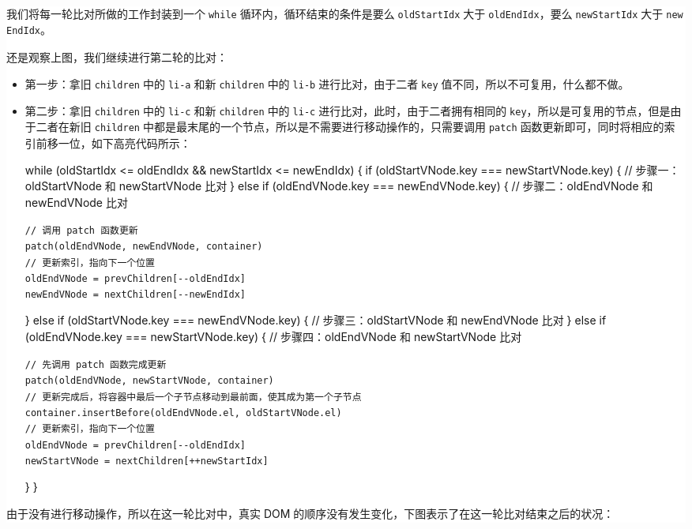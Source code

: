 我们将每一轮比对所做的工作封装到一个 `while` 循环内，循环结束的条件是要么 `oldStartIdx` 大于 `oldEndIdx`，要么
`newStartIdx` 大于 `newEndIdx`。

还是观察上图，我们继续进行第二轮的比对：

  * 第一步：拿旧 `children` 中的 `li-a` 和新 `children` 中的 `li-b` 进行比对，由于二者 `key` 值不同，所以不可复用，什么都不做。
  * 第二步：拿旧 `children` 中的 `li-c` 和新 `children` 中的 `li-c` 进行比对，此时，由于二者拥有相同的 `key`，所以是可复用的节点，但是由于二者在新旧 `children` 中都是最末尾的一个节点，所以是不需要进行移动操作的，只需要调用 `patch` 函数更新即可，同时将相应的索引前移一位，如下高亮代码所示：

  
  
  
  
  

  
  
  
  
  
  
  
  
  
  
  
  
  
  
  
  

    
    
    while (oldStartIdx <= oldEndIdx && newStartIdx <= newEndIdx) {
      if (oldStartVNode.key === newStartVNode.key) {
        // 步骤一：oldStartVNode 和 newStartVNode 比对
      } else if (oldEndVNode.key === newEndVNode.key) {
        // 步骤二：oldEndVNode 和 newEndVNode 比对
    
        // 调用 patch 函数更新
        patch(oldEndVNode, newEndVNode, container)
        // 更新索引，指向下一个位置
        oldEndVNode = prevChildren[--oldEndIdx]
        newEndVNode = nextChildren[--newEndIdx]
      } else if (oldStartVNode.key === newEndVNode.key) {
        // 步骤三：oldStartVNode 和 newEndVNode 比对
      } else if (oldEndVNode.key === newStartVNode.key) {
        // 步骤四：oldEndVNode 和 newStartVNode 比对
    
        // 先调用 patch 函数完成更新
        patch(oldEndVNode, newStartVNode, container)
        // 更新完成后，将容器中最后一个子节点移动到最前面，使其成为第一个子节点
        container.insertBefore(oldEndVNode.el, oldStartVNode.el)
        // 更新索引，指向下一个位置
        oldEndVNode = prevChildren[--oldEndIdx]
        newStartVNode = nextChildren[++newStartIdx]
      }
    }
    

由于没有进行移动操作，所以在这一轮比对中，真实 DOM 的顺序没有发生变化，下图表示了在这一轮比对结束之后的状况：
